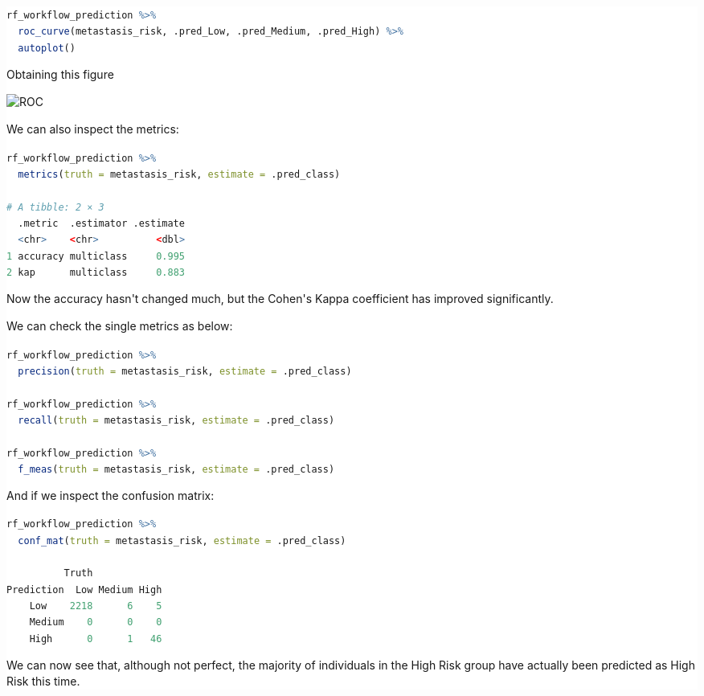 ```R
rf_workflow_prediction %>% 
  roc_curve(metastasis_risk, .pred_Low, .pred_Medium, .pred_High) %>% 
  autoplot()
```

Obtaining this figure

![ROC](./L18_sol02_roc-randomforest.png)


We can also inspect the metrics:

```R
rf_workflow_prediction %>% 
  metrics(truth = metastasis_risk, estimate = .pred_class)

# A tibble: 2 × 3
  .metric  .estimator .estimate
  <chr>    <chr>          <dbl>
1 accuracy multiclass     0.995
2 kap      multiclass     0.883
```


Now the accuracy hasn't changed much, but the Cohen's Kappa coefficient has improved significantly.

We can check the single metrics as below:

```R
rf_workflow_prediction %>% 
  precision(truth = metastasis_risk, estimate = .pred_class)

rf_workflow_prediction %>% 
  recall(truth = metastasis_risk, estimate = .pred_class)

rf_workflow_prediction %>% 
  f_meas(truth = metastasis_risk, estimate = .pred_class)
```


And if we inspect the confusion matrix:

```R
rf_workflow_prediction %>% 
  conf_mat(truth = metastasis_risk, estimate = .pred_class)

          Truth
Prediction  Low Medium High
    Low    2218      6    5
    Medium    0      0    0
    High      0      1   46

```

We can now see that, although not perfect, the majority of individuals in the High Risk group have actually been predicted as High Risk this time.
